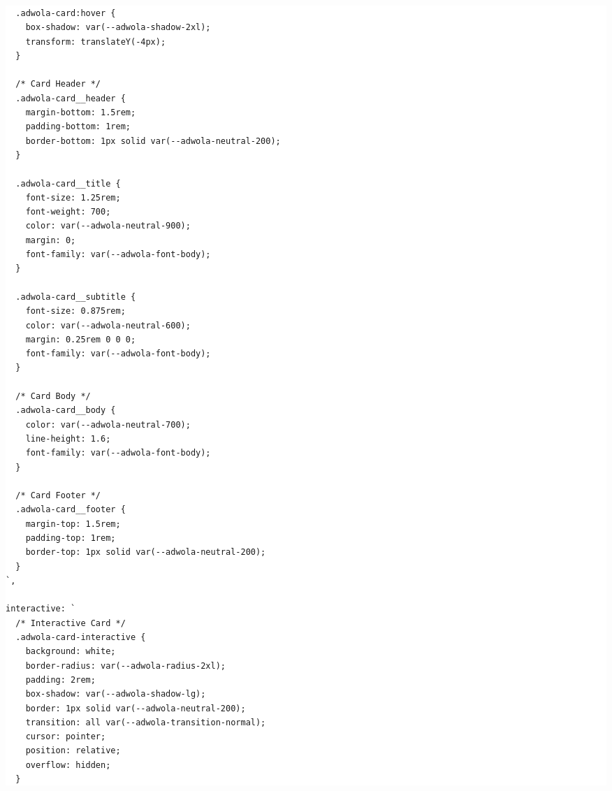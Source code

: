       .adwola-card:hover {
        box-shadow: var(--adwola-shadow-2xl);
        transform: translateY(-4px);
      }

      /* Card Header */
      .adwola-card__header {
        margin-bottom: 1.5rem;
        padding-bottom: 1rem;
        border-bottom: 1px solid var(--adwola-neutral-200);
      }

      .adwola-card__title {
        font-size: 1.25rem;
        font-weight: 700;
        color: var(--adwola-neutral-900);
        margin: 0;
        font-family: var(--adwola-font-body);
      }

      .adwola-card__subtitle {
        font-size: 0.875rem;
        color: var(--adwola-neutral-600);
        margin: 0.25rem 0 0 0;
        font-family: var(--adwola-font-body);
      }

      /* Card Body */
      .adwola-card__body {
        color: var(--adwola-neutral-700);
        line-height: 1.6;
        font-family: var(--adwola-font-body);
      }

      /* Card Footer */
      .adwola-card__footer {
        margin-top: 1.5rem;
        padding-top: 1rem;
        border-top: 1px solid var(--adwola-neutral-200);
      }
    `,

    interactive: `
      /* Interactive Card */
      .adwola-card-interactive {
        background: white;
        border-radius: var(--adwola-radius-2xl);
        padding: 2rem;
        box-shadow: var(--adwola-shadow-lg);
        border: 1px solid var(--adwola-neutral-200);
        transition: all var(--adwola-transition-normal);
        cursor: pointer;
        position: relative;
        overflow: hidden;
      }
